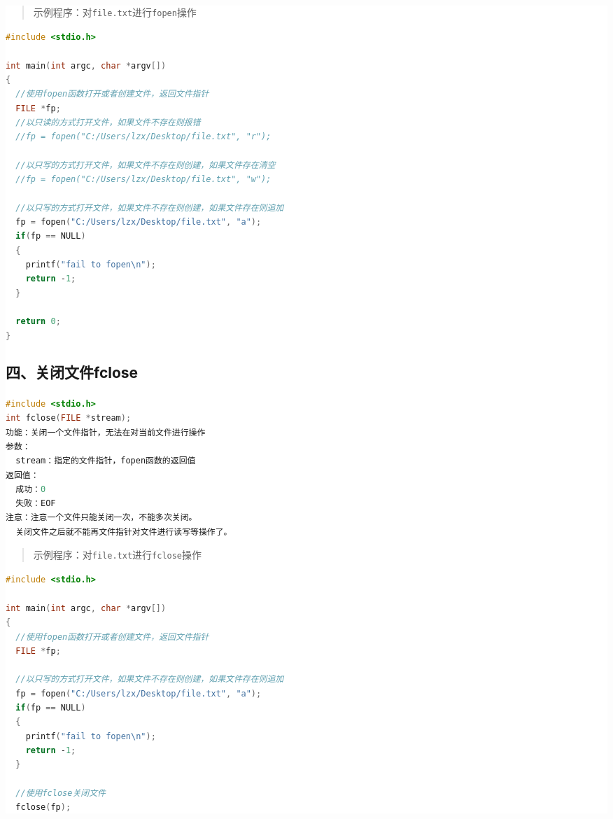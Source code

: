 

> 示例程序：对`file.txt`进行`fopen`操作

```C
#include <stdio.h>

int main(int argc, char *argv[])
{
  //使用fopen函数打开或者创建文件，返回文件指针
  FILE *fp;
  //以只读的方式打开文件，如果文件不存在则报错
  //fp = fopen("C:/Users/lzx/Desktop/file.txt", "r");

  //以只写的方式打开文件，如果文件不存在则创建，如果文件存在清空
  //fp = fopen("C:/Users/lzx/Desktop/file.txt", "w");

  //以只写的方式打开文件，如果文件不存在则创建，如果文件存在则追加
  fp = fopen("C:/Users/lzx/Desktop/file.txt", "a");
  if(fp == NULL)
  {
    printf("fail to fopen\n");
    return ‐1;
  }

  return 0;
}
```



## 四、关闭文件fclose

```C
#include <stdio.h>
int fclose(FILE *stream);
功能：关闭一个文件指针，无法在对当前文件进行操作
参数：
  stream：指定的文件指针，fopen函数的返回值
返回值：
  成功：0
  失败：EOF
注意：注意一个文件只能关闭一次，不能多次关闭。
  关闭文件之后就不能再文件指针对文件进行读写等操作了。
```



> 示例程序：对`file.txt`进行`fclose`操作

```C
#include <stdio.h>

int main(int argc, char *argv[])
{
  //使用fopen函数打开或者创建文件，返回文件指针
  FILE *fp;

  //以只写的方式打开文件，如果文件不存在则创建，如果文件存在则追加
  fp = fopen("C:/Users/lzx/Desktop/file.txt", "a");
  if(fp == NULL)
  {
    printf("fail to fopen\n");
    return ‐1;
  }

  //使用fclose关闭文件
  fclose(fp);
```